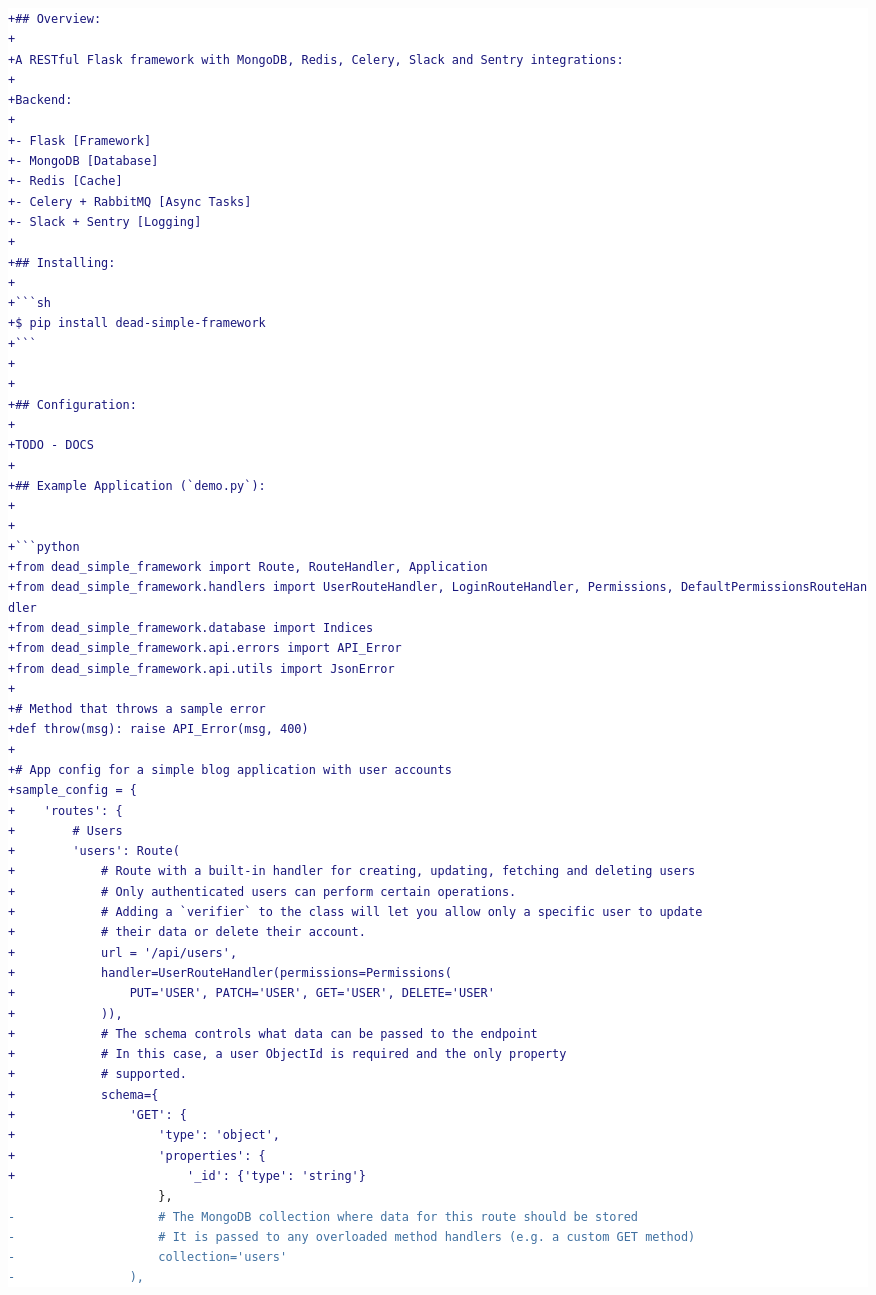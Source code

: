 ```diff
+## Overview:
+
+A RESTful Flask framework with MongoDB, Redis, Celery, Slack and Sentry integrations:
+
+Backend:
+
+- Flask [Framework]
+- MongoDB [Database]
+- Redis [Cache]
+- Celery + RabbitMQ [Async Tasks]
+- Slack + Sentry [Logging]
+
+## Installing:
+
+```sh
+$ pip install dead-simple-framework
+```
+
+
+## Configuration:
+
+TODO - DOCS
+
+## Example Application (`demo.py`):
+
+
+```python
+from dead_simple_framework import Route, RouteHandler, Application
+from dead_simple_framework.handlers import UserRouteHandler, LoginRouteHandler, Permissions, DefaultPermissionsRouteHandler
+from dead_simple_framework.database import Indices
+from dead_simple_framework.api.errors import API_Error
+from dead_simple_framework.api.utils import JsonError
+
+# Method that throws a sample error
+def throw(msg): raise API_Error(msg, 400)
+
+# App config for a simple blog application with user accounts
+sample_config = {
+    'routes': {
+        # Users
+        'users': Route(
+            # Route with a built-in handler for creating, updating, fetching and deleting users
+            # Only authenticated users can perform certain operations.
+            # Adding a `verifier` to the class will let you allow only a specific user to update 
+            # their data or delete their account.
+            url = '/api/users',
+            handler=UserRouteHandler(permissions=Permissions(
+                PUT='USER', PATCH='USER', GET='USER', DELETE='USER'
+            )),
+            # The schema controls what data can be passed to the endpoint
+            # In this case, a user ObjectId is required and the only property
+            # supported. 
+            schema={
+                'GET': {
+                    'type': 'object',
+                    'properties': {
+                        '_id': {'type': 'string'}
                     },
-                    # The MongoDB collection where data for this route should be stored
-                    # It is passed to any overloaded method handlers (e.g. a custom GET method)
-                    collection='users'
-                ),
```